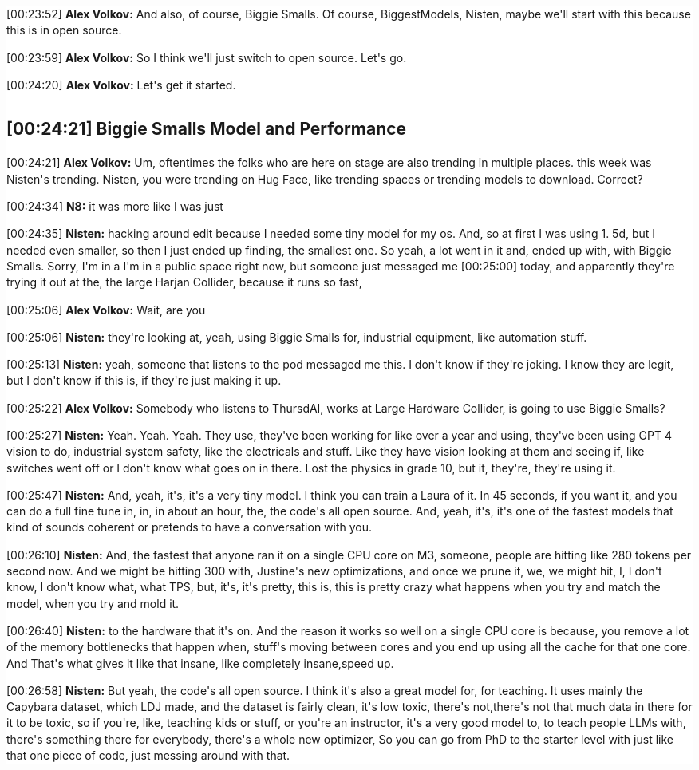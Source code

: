 [00:23:52] **Alex Volkov:** And also, of course, Biggie Smalls. Of course, BiggestModels, Nisten, maybe we'll start with this because this is in open source.

[00:23:59] **Alex Volkov:** So I think we'll just switch to open source. Let's go.

[00:24:20] **Alex Volkov:** Let's get it started. 


## [00:24:21] Biggie Smalls Model and Performance

[00:24:21] **Alex Volkov:** Um, oftentimes the folks who are here on stage are also trending in multiple places. this week was Nisten's trending. Nisten, you were trending on Hug Face, like trending spaces or trending models to download. Correct?

[00:24:34] **N8:** it was more like I was just 

[00:24:35] **Nisten:** hacking around edit because I needed some tiny model for my os. And, so at first I was using 1. 5d, but I needed even smaller, so then I just ended up finding, the smallest one. So yeah, a lot went in it and, ended up with, with Biggie Smalls. Sorry, I'm in a I'm in a public space right now, but someone just messaged me [00:25:00] today, and apparently they're trying it out at the, the large Harjan Collider, because it runs so fast, 

[00:25:06] **Alex Volkov:** Wait, are you 

[00:25:06] **Nisten:** they're looking at, yeah, using Biggie Smalls for, industrial equipment, like automation stuff.

[00:25:13] **Nisten:** yeah, someone that listens to the pod messaged me this. I don't know if they're joking. I know they are legit, but I don't know if this is, if they're just making it up. 

[00:25:22] **Alex Volkov:** Somebody who listens to ThursdAI, works at Large Hardware Collider, is going to use Biggie Smalls?

[00:25:27] **Nisten:** Yeah. Yeah. Yeah. They use, they've been working for like over a year and using, they've been using GPT 4 vision to do, industrial system safety, like the electricals and stuff. Like they have vision looking at them and seeing if, like switches went off or I don't know what goes on in there. Lost the physics in grade 10, but it, they're, they're using it.

[00:25:47] **Nisten:** And, yeah, it's, it's a very tiny model. I think you can train a Laura of it. In 45 seconds, if you want it, and you can do a full fine tune in, in, in about an hour, the, the code's all open source. And, yeah, it's, it's one of the fastest models that kind of sounds coherent or pretends to have a conversation with you.

[00:26:10] **Nisten:** And, the fastest that anyone ran it on a single CPU core on M3, someone, people are hitting like 280 tokens per second now. And we might be hitting 300 with, Justine's new optimizations, and once we prune it, we, we might hit, I, I don't know, I don't know what, what TPS, but, it's, it's pretty, this is, this is pretty crazy what happens when you try and match the model, when you try and mold it.

[00:26:40] **Nisten:** to the hardware that it's on. And the reason it works so well on a single CPU core is because, you remove a lot of the memory bottlenecks that happen when, stuff's moving between cores and you end up using all the cache for that one core. And That's what gives it like that insane, like completely insane,speed up.

[00:26:58] **Nisten:** But yeah, the code's all open source. I think it's also a great model for, for teaching. It uses mainly the Capybara dataset, which LDJ made, and the dataset is fairly clean, it's low toxic, there's not,there's not that much data in there for it to be toxic, so if you're, like, teaching kids or stuff, or you're an instructor, it's a very good model to, to teach people LLMs with, there's something there for everybody, there's a whole new optimizer, So you can go from PhD to the starter level with just like that one piece of code, just messing around with that.
